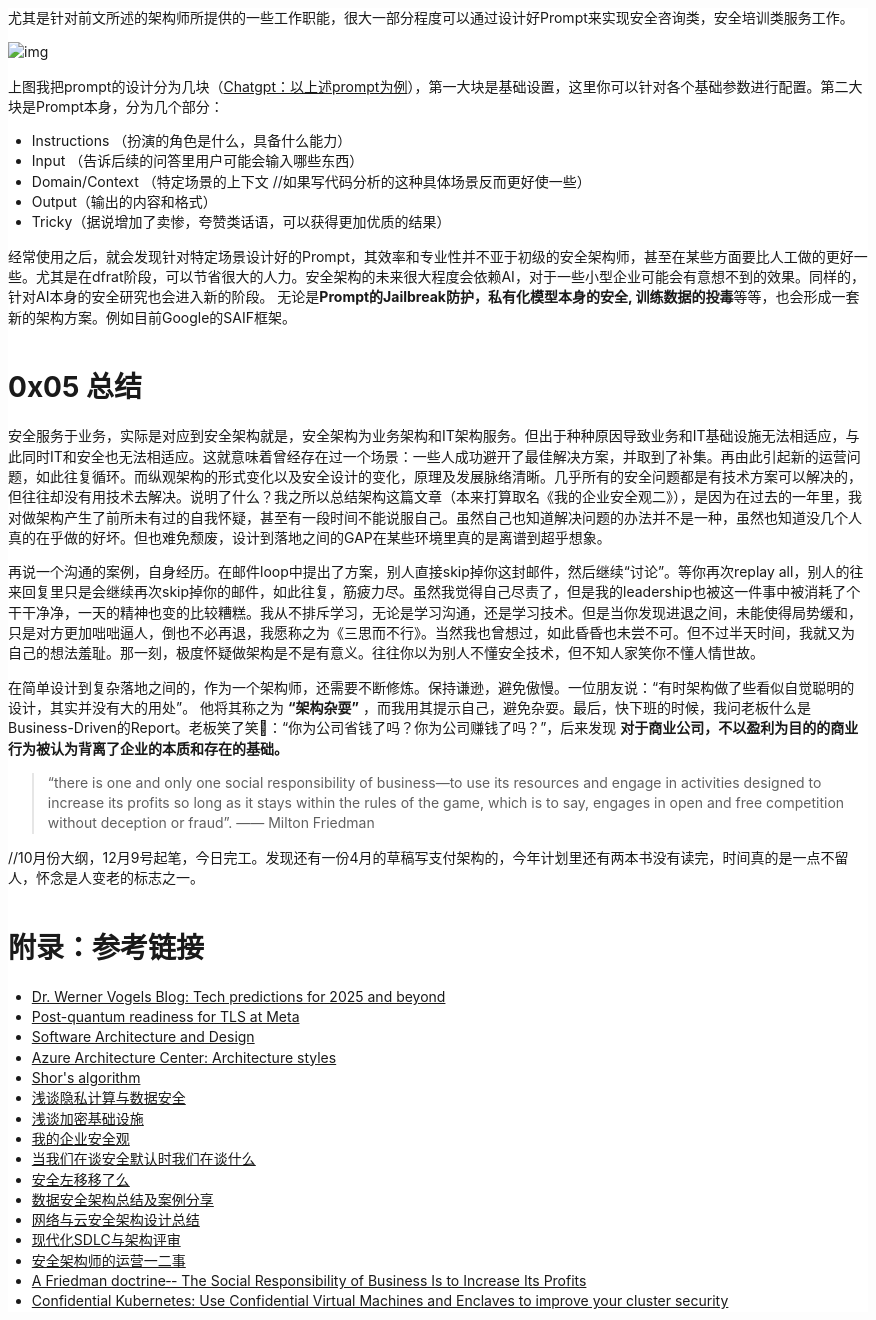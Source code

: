 尤其是针对前文所述的架构师所提供的一些工作职能，很大一部分程度可以通过设计好Prompt来实现安全咨询类，安全培训类服务工作。

![img](https://img.iami.xyz/images/288da2bf5b9c1df96137977cdd048936bb9b.jpeg)

上图我把prompt的设计分为几块（[Chatgpt：以上述prompt为例](https://chatgpt.com/share/675ff074-b624-8008-a871-d047b78cf4a1)），第一大块是基础设置，这里你可以针对各个基础参数进行配置。第二大块是Prompt本身，分为几个部分：
* Instructions （扮演的角色是什么，具备什么能力）
* Input （告诉后续的问答里用户可能会输入哪些东西）
* Domain/Context （特定场景的上下文 //如果写代码分析的这种具体场景反而更好使一些）
* Output（输出的内容和格式）
* Tricky（据说增加了卖惨，夸赞类话语，可以获得更加优质的结果）

经常使用之后，就会发现针对特定场景设计好的Prompt，其效率和专业性并不亚于初级的安全架构师，甚至在某些方面要比人工做的更好一些。尤其是在dfrat阶段，可以节省很大的人力。安全架构的未来很大程度会依赖AI，对于一些小型企业可能会有意想不到的效果。同样的，针对AI本身的安全研究也会进入新的阶段。 无论是**Prompt的Jailbreak防护，私有化模型本身的安全, 训练数据的投毒**等等，也会形成一套新的架构方案。例如目前Google的SAIF框架。


# 0x05 总结

安全服务于业务，实际是对应到安全架构就是，安全架构为业务架构和IT架构服务。但出于种种原因导致业务和IT基础设施无法相适应，与此同时IT和安全也无法相适应。这就意味着曾经存在过一个场景：一些人成功避开了最佳解决方案，并取到了补集。再由此引起新的运营问题，如此往复循环。而纵观架构的形式变化以及安全设计的变化，原理及发展脉络清晰。几乎所有的安全问题都是有技术方案可以解决的，但往往却没有用技术去解决。说明了什么？我之所以总结架构这篇文章（本来打算取名《我的企业安全观二》），是因为在过去的一年里，我对做架构产生了前所未有过的自我怀疑，甚至有一段时间不能说服自己。虽然自己也知道解决问题的办法并不是一种，虽然也知道没几个人真的在乎做的好坏。但也难免颓废，设计到落地之间的GAP在某些环境里真的是离谱到超乎想象。

再说一个沟通的案例，自身经历。在邮件loop中提出了方案，别人直接skip掉你这封邮件，然后继续“讨论”。等你再次replay all，别人的往来回复里只是会继续再次skip掉你的邮件，如此往复，筋疲力尽。虽然我觉得自己尽责了，但是我的leadership也被这一件事中被消耗了个干干净净，一天的精神也变的比较糟糕。我从不排斥学习，无论是学习沟通，还是学习技术。但是当你发现进退之间，未能使得局势缓和，只是对方更加咄咄逼人，倒也不必再退，我愿称之为《三思而不行》。当然我也曾想过，如此昏昏也未尝不可。但不过半天时间，我就又为自己的想法羞耻。那一刻，极度怀疑做架构是不是有意义。往往你以为别人不懂安全技术，但不知人家笑你不懂人情世故。

在简单设计到复杂落地之间的，作为一个架构师，还需要不断修炼。保持谦逊，避免傲慢。一位朋友说：“有时架构做了些看似自觉聪明的设计，其实并没有大的用处”。 他将其称之为 **“架构杂耍”** ，而我用其提示自己，避免杂耍。最后，快下班的时候，我问老板什么是Business-Driven的Report。老板笑了笑🤷：“你为公司省钱了吗？你为公司赚钱了吗？”，后来发现 **对于商业公司，不以盈利为目的的商业行为被认为背离了企业的本质和存在的基础。**

> “there is one and only one social responsibility of business—to use its resources and engage in activities designed to increase its profits so long as it stays within the rules of the game, which is to say, engages in open and free competition without deception or fraud”.  —— Milton Friedman

//10月份大纲，12月9号起笔，今日完工。发现还有一份4月的草稿写支付架构的，今年计划里还有两本书没有读完，时间真的是一点不留人，怀念是人变老的标志之一。

# 附录：参考链接
* [Dr. Werner Vogels Blog: Tech predictions for 2025 and beyond](https://www.allthingsdistributed.com/2024/12/tech-predictions-for-2025-and-beyond.html)
* [Post-quantum readiness for TLS at Meta](https://engineering.fb.com/2024/05/22/security/post-quantum-readiness-tls-pqr-meta/)
* [Software Architecture and Design](https://learn.microsoft.com/en-us/previous-versions/msp-n-p/ee658093(v=pandp.10))
* [ Azure  Architecture Center: Architecture styles](https://learn.microsoft.com/en-us/azure/architecture/guide/architecture-styles/)
* [Shor's algorithm](https://www.qutube.nl/quantum-algorithms/shors-algorithm)
* [浅谈隐私计算与数据安全](https://fz.cool/Privacy-Computing-And-Data-Security/)
* [浅谈加密基础设施](https://fz.cool/Applied-Cryptography-And-Crypto-Infrastructure/)
* [我的企业安全观](https://fz.cool/MY-Enterprise-Cyber-Security-Architecture/)
* [当我们在谈安全默认时我们在谈什么](https://fz.cool/Secuirty-By-Default/)
* [安全左移移了么](https://fz.cool/Security-Shift-To-Left/)
* [数据安全架构总结及案例分享](https://fz.cool/Data-Security-And-Archtecture-Selected/)
* [网络与云安全架构设计总结](https://fz.cool/Summary-Of-Network-And-Cloud-Security-Architecture-Design/)
* [现代化SDLC与架构评审](https://fz.cool/Modern-SDLC-and-Security-Architecture-Review/)
* [安全架构师的运营一二事](https://fz.cool/Operation-within-Security-Architect/)
* [A Friedman doctrine‐- The Social Responsibility of Business Is to Increase Its Profits](https://www.nytimes.com/1970/09/13/archives/a-friedman-doctrine-the-social-responsibility-of-business-is-to.html)
* [Confidential Kubernetes: Use Confidential Virtual Machines and Enclaves to improve your cluster security
](https://kubernetes.io/blog/2023/07/06/confidential-kubernetes/)